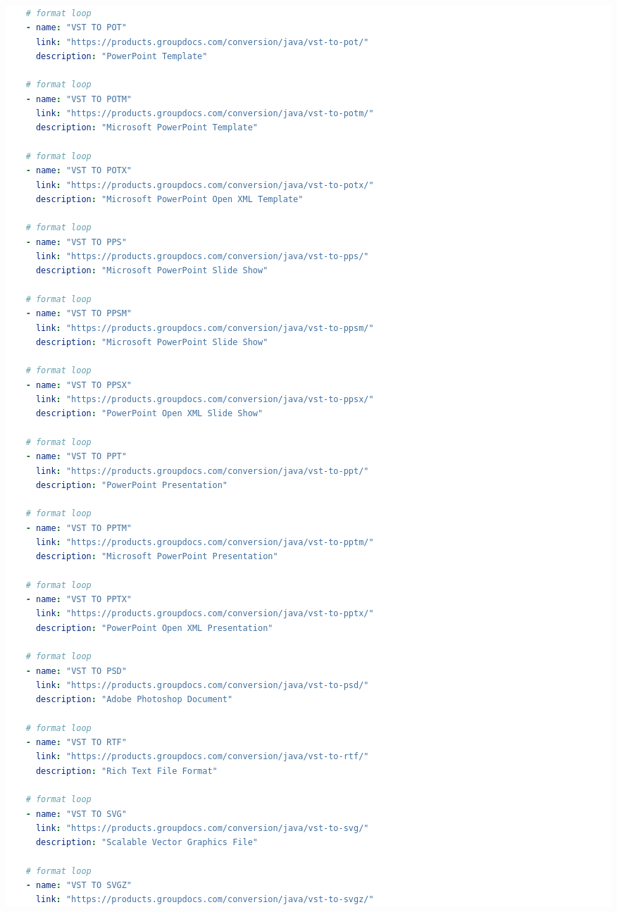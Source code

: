 ```yaml
    # format loop
    - name: "VST TO POT"
      link: "https://products.groupdocs.com/conversion/java/vst-to-pot/"
      description: "PowerPoint Template"

    # format loop
    - name: "VST TO POTM"
      link: "https://products.groupdocs.com/conversion/java/vst-to-potm/"
      description: "Microsoft PowerPoint Template"

    # format loop
    - name: "VST TO POTX"
      link: "https://products.groupdocs.com/conversion/java/vst-to-potx/"
      description: "Microsoft PowerPoint Open XML Template"

    # format loop
    - name: "VST TO PPS"
      link: "https://products.groupdocs.com/conversion/java/vst-to-pps/"
      description: "Microsoft PowerPoint Slide Show"

    # format loop
    - name: "VST TO PPSM"
      link: "https://products.groupdocs.com/conversion/java/vst-to-ppsm/"
      description: "Microsoft PowerPoint Slide Show"

    # format loop
    - name: "VST TO PPSX"
      link: "https://products.groupdocs.com/conversion/java/vst-to-ppsx/"
      description: "PowerPoint Open XML Slide Show"

    # format loop
    - name: "VST TO PPT"
      link: "https://products.groupdocs.com/conversion/java/vst-to-ppt/"
      description: "PowerPoint Presentation"

    # format loop
    - name: "VST TO PPTM"
      link: "https://products.groupdocs.com/conversion/java/vst-to-pptm/"
      description: "Microsoft PowerPoint Presentation"

    # format loop
    - name: "VST TO PPTX"
      link: "https://products.groupdocs.com/conversion/java/vst-to-pptx/"
      description: "PowerPoint Open XML Presentation"

    # format loop
    - name: "VST TO PSD"
      link: "https://products.groupdocs.com/conversion/java/vst-to-psd/"
      description: "Adobe Photoshop Document"

    # format loop
    - name: "VST TO RTF"
      link: "https://products.groupdocs.com/conversion/java/vst-to-rtf/"
      description: "Rich Text File Format"

    # format loop
    - name: "VST TO SVG"
      link: "https://products.groupdocs.com/conversion/java/vst-to-svg/"
      description: "Scalable Vector Graphics File"

    # format loop
    - name: "VST TO SVGZ"
      link: "https://products.groupdocs.com/conversion/java/vst-to-svgz/"
```